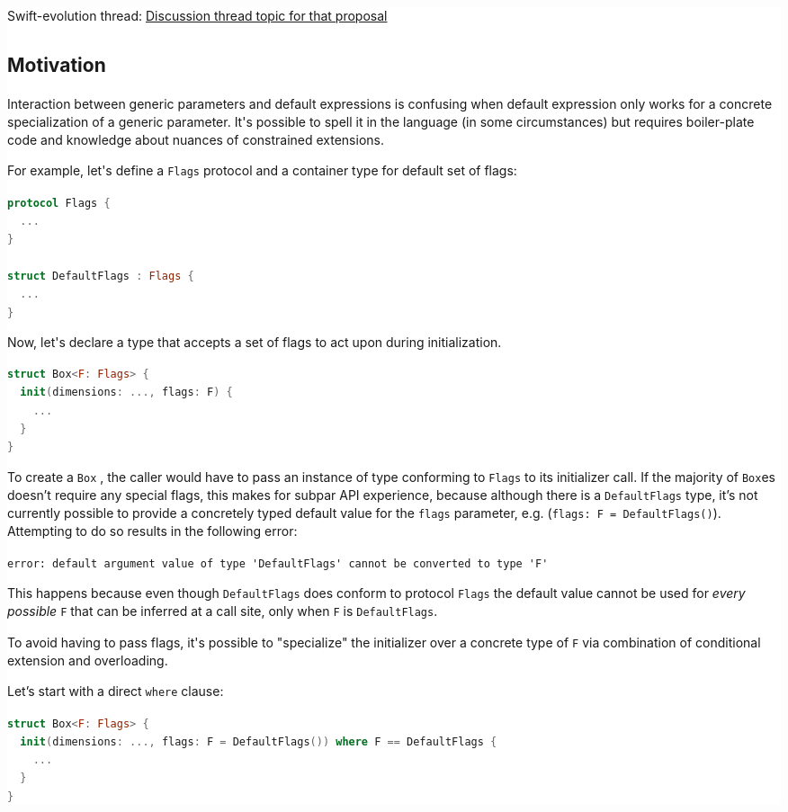 Swift-evolution thread: [Discussion thread topic for that proposal](https://forums.swift.org/t/pitch-type-inference-from-default-expressions/55585)


## Motivation

Interaction between generic parameters and default expressions is confusing when default expression only works for a concrete specialization of a generic parameter. It's possible to spell it in the language (in some circumstances) but requires boiler-plate code and knowledge about nuances of constrained extensions.

For example, let's define a `Flags` protocol and a container type for default set of flags:

```swift
protocol Flags {
  ...
}

struct DefaultFlags : Flags {
  ...
}
```

Now, let's declare a type that accepts a set of flags to act upon during initialization.

```swift
struct Box<F: Flags> {
  init(dimensions: ..., flags: F) {
    ...
  }
}
```


To create a `Box` , the caller would have to pass an instance of type conforming to `Flags` to its initializer call. If the majority of `Box`es doesn’t require any special flags, this makes for subpar API experience, because although there is a `DefaultFlags` type, it’s not currently possible to provide a concretely typed default value for the `flags` parameter, e.g. (`flags: F = DefaultFlags()`). Attempting to do so results in the following error:

```
error: default argument value of type 'DefaultFlags' cannot be converted to type 'F'
```

This happens because even though `DefaultFlags` does conform to protocol `Flags` the default value cannot be used for _every possible_ `F` that can be inferred at a call site, only when `F` is `DefaultFlags`.

To avoid having to pass flags, it's possible to "specialize" the initializer over a concrete type of `F` via combination of conditional extension and overloading.

Let’s start with a direct `where` clause:

```swift
struct Box<F: Flags> {
  init(dimensions: ..., flags: F = DefaultFlags()) where F == DefaultFlags {
    ...
  }
}
```
